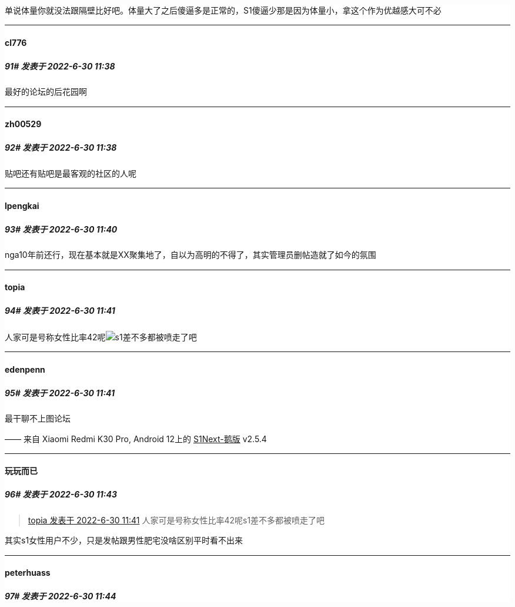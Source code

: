 单说体量你就没法跟隔壁比好吧。体量大了之后傻逼多是正常的，S1傻逼少那是因为体量小，拿这个作为优越感大可不必



*****

####  cl776  
##### 91#       发表于 2022-6-30 11:38

最好的论坛的后花园啊

*****

####  zh00529  
##### 92#       发表于 2022-6-30 11:38

贴吧还有贴吧是最客观的社区的人呢

*****

####  lpengkai  
##### 93#       发表于 2022-6-30 11:40

nga10年前还行，现在基本就是XX聚集地了，自以为高明的不得了，其实管理员删帖造就了如今的氛围

*****

####  topia  
##### 94#       发表于 2022-6-30 11:41

人家可是号称女性比率42呢<img src="https://static.saraba1st.com/image/smiley/face2017/067.png" referrerpolicy="no-referrer">s1差不多都被喷走了吧

*****

####  edenpenn  
##### 95#       发表于 2022-6-30 11:41

最干聊不上图论坛

—— 来自 Xiaomi Redmi K30 Pro, Android 12上的 [S1Next-鹅版](https://github.com/ykrank/S1-Next/releases) v2.5.4

*****

####  玩玩而已  
##### 96#       发表于 2022-6-30 11:43

<blockquote><a href="httphttps://bbs.saraba1st.com/2b/forum.php?mod=redirect&amp;goto=findpost&amp;pid=56470029&amp;ptid=2078571" target="_blank">topia 发表于 2022-6-30 11:41</a>
人家可是号称女性比率42呢s1差不多都被喷走了吧</blockquote>
其实s1女性用户不少，只是发帖跟男性肥宅没啥区别平时看不出来

*****

####  peterhuass  
##### 97#       发表于 2022-6-30 11:44
